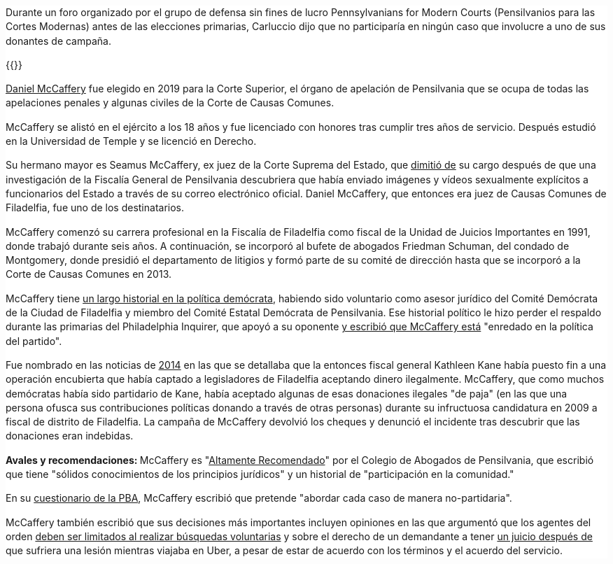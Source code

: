 Durante un foro organizado por el grupo de defensa sin fines de lucro Pennsylvanians for Modern Courts (Pensilvanios para las Cortes Modernas) antes de las elecciones primarias, Carluccio dijo que no participaría en ningún caso que involucre a uno de sus donantes de campaña.

{{<picture src="2023/08/01jf-1tps-g2e7-40ar.jpeg" description="El candidato demócrata a la Corte Suprema Daniel McCaffery" caption="El candidato demócrata a la Corte Suprema Daniel McCaffery" credit="Via página de Facebook de la campaña">}}

<a href="https://web.archive.org/20230120111229/https://www.judgemccaffery.com/">Daniel McCaffery</a> fue elegido en 2019 para la Corte Superior, el órgano de apelación de Pensilvania que se ocupa de todas las apelaciones penales y algunas civiles de la Corte de Causas Comunes.

McCaffery se alistó en el ejército a los 18 años y fue licenciado con honores tras cumplir tres años de servicio. Después estudió en la Universidad de Temple y se licenció en Derecho.

Su hermano mayor es Seamus McCaffery, ex juez de la Corte Suprema del Estado, que <a href="https://www.pennlive.com/midstate/2014/10/the_fight_over_for_suspended_p.html">dimitió de</a> su cargo después de que una investigación de la Fiscalía General de Pensilvania descubriera que había enviado imágenes y vídeos sexualmente explícitos a funcionarios del Estado a través de su correo electrónico oficial. Daniel McCaffery, que entonces era juez de Causas Comunes de Filadelfia, fue uno de los destinatarios.

McCaffery comenzó su carrera profesional en la Fiscalía de Filadelfia como fiscal de la Unidad de Juicios Importantes en 1991, donde trabajó durante seis años. A continuación, se incorporó al bufete de abogados Friedman Schuman, del condado de Montgomery, donde presidió el departamento de litigios y formó parte de su comité de dirección hasta que se incorporó a la Corte de Causas Comunes en 2013.

McCaffery tiene <a href="https://web.archive.org/20230321092501/https://www.judgemccaffery.com/about/">un largo historial en la política demócrata</a>, habiendo sido voluntario como asesor jurídico del Comité Demócrata de la Ciudad de Filadelfia y miembro del Comité Estatal Demócrata de Pensilvania. Ese historial político le hizo perder el respaldo durante las primarias del Philadelphia Inquirer, que apoyó a su oponente <a href="https://www.inquirer.com/opinion/editorials/deborah-kunselman-carolyn-carluccio-supreme-court-judicial-endorsement-20230512.html">y escribió que McCaffery está</a> &#34;enredado en la política del partido&#34;.

Fue nombrado en las noticias de <a href="https://www.inquirer.com/philly/news/20140316_Kane_shut_down_sting_that_snared_Phila__officials.html">2014</a> en las que se detallaba que la entonces fiscal general Kathleen Kane había puesto fin a una operación encubierta que había captado a legisladores de Filadelfia aceptando dinero ilegalmente. McCaffery, que como muchos demócratas había sido partidario de Kane, había aceptado algunas de esas donaciones ilegales &#34;de paja&#34; (en las que una persona ofusca sus contribuciones políticas donando a través de otras personas) durante su infructuosa candidatura en 2009 a fiscal de distrito de Filadelfia. La campaña de McCaffery devolvió los cheques y denunció el incidente tras descubrir que las donaciones eran indebidas.

<strong>Avales y recomendaciones: </strong>McCaffery es &#34;<a href="https://www.pabar.org/site/For-Lawyers/Committees-Commissions/Judicial-Evaluation/Resources/JEC-Ratings/2023/Supreme-Court">Altamente Recomendado</a>&#34; por el Colegio de Abogados de Pensilvania, que escribió que tiene &#34;sólidos conocimientos de los principios jurídicos&#34; y un historial de &#34;participación en la comunidad.&#34;

En su <a href="https://web.archive.org/20230314063935/https://www.pabar.org/public/news%20releases/23jec/DanielMcCafferySupreme.pdf">cuestionario de la PBA</a>, McCaffery escribió que pretende &#34;abordar cada caso de manera no-partidaria&#34;.

McCaffery también escribió que sus decisiones más importantes incluyen opiniones en las que argumentó que los agentes del orden <a href="https://casetext.com/case/commonwealth-v-anderson-282">deben ser limitados al realizar búsquedas voluntarias</a> y sobre el derecho de un demandante a tener <a href="https://casetext.com/case/chilutti-v-uber-techs-1">un juicio después de</a> que sufriera una lesión mientras viajaba en Uber, a pesar de estar de acuerdo con los términos y el acuerdo del servicio.
